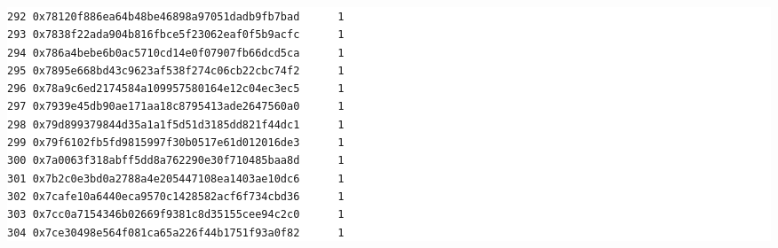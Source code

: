     292 0x78120f886ea64b48be46898a97051dadb9fb7bad      1
    293 0x7838f22ada904b816fbce5f23062eaf0f5b9acfc      1
    294 0x786a4bebe6b0ac5710cd14e0f07907fb66dcd5ca      1
    295 0x7895e668bd43c9623af538f274c06cb22cbc74f2      1
    296 0x78a9c6ed2174584a109957580164e12c04ec3ec5      1
    297 0x7939e45db90ae171aa18c8795413ade2647560a0      1
    298 0x79d899379844d35a1a1f5d51d3185dd821f44dc1      1
    299 0x79f6102fb5fd9815997f30b0517e61d012016de3      1
    300 0x7a0063f318abff5dd8a762290e30f710485baa8d      1
    301 0x7b2c0e3bd0a2788a4e205447108ea1403ae10dc6      1
    302 0x7cafe10a6440eca9570c1428582acf6f734cbd36      1
    303 0x7cc0a7154346b02669f9381c8d35155cee94c2c0      1
    304 0x7ce30498e564f081ca65a226f44b1751f93a0f82      1
